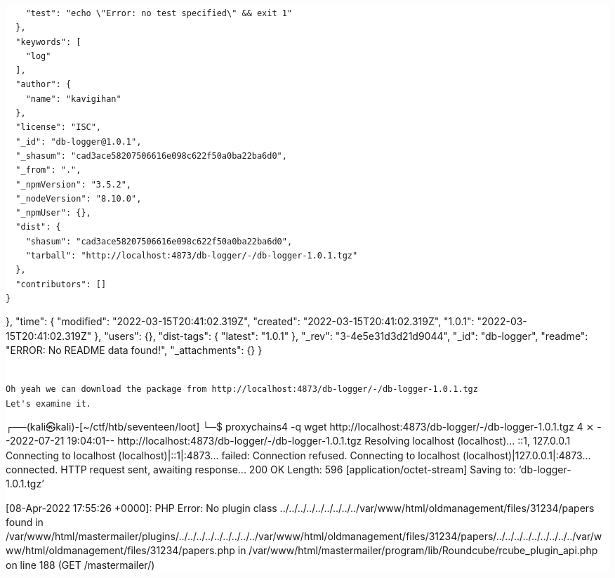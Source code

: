         "test": "echo \"Error: no test specified\" && exit 1"
      },
      "keywords": [
        "log"
      ],
      "author": {
        "name": "kavigihan"
      },
      "license": "ISC",
      "_id": "db-logger@1.0.1",
      "_shasum": "cad3ace58207506616e098c622f50a0ba22ba6d0",
      "_from": ".",
      "_npmVersion": "3.5.2",
      "_nodeVersion": "8.10.0",
      "_npmUser": {},
      "dist": {
        "shasum": "cad3ace58207506616e098c622f50a0ba22ba6d0",
        "tarball": "http://localhost:4873/db-logger/-/db-logger-1.0.1.tgz"
      },
      "contributors": []
    }
  },
  "time": {
    "modified": "2022-03-15T20:41:02.319Z",
    "created": "2022-03-15T20:41:02.319Z",
    "1.0.1": "2022-03-15T20:41:02.319Z"
  },
  "users": {},
  "dist-tags": {
    "latest": "1.0.1"
  },
  "_rev": "3-4e5e31d3d21d9044",
  "_id": "db-logger",
  "readme": "ERROR: No README data found!",
  "_attachments": {}
}
```

Oh yeah we can download the package from http://localhost:4873/db-logger/-/db-logger-1.0.1.tgz 
Let's examine it.
```
┌──(kali㉿kali)-[~/ctf/htb/seventeen/loot]
└─$ proxychains4 -q wget http://localhost:4873/db-logger/-/db-logger-1.0.1.tgz                                                                          4 ⨯
--2022-07-21 19:04:01--  http://localhost:4873/db-logger/-/db-logger-1.0.1.tgz
Resolving localhost (localhost)... ::1, 127.0.0.1
Connecting to localhost (localhost)|::1|:4873... failed: Connection refused.
Connecting to localhost (localhost)|127.0.0.1|:4873... connected.
HTTP request sent, awaiting response... 200 OK
Length: 596 [application/octet-stream]
Saving to: ‘db-logger-1.0.1.tgz’


[08-Apr-2022 17:55:26 +0000]: PHP Error: No plugin class ../../../../../../../../../var/www/html/oldmanagement/files/31234/papers found in /var/www/html/mastermailer/plugins/../../../../../../../../../var/www/html/oldmanagement/files/31234/papers/../../../../../../../../../var/www/html/oldmanagement/files/31234/papers.php in /var/www/html/mastermailer/program/lib/Roundcube/rcube_plugin_api.php on line 188 (GET /mastermailer/)